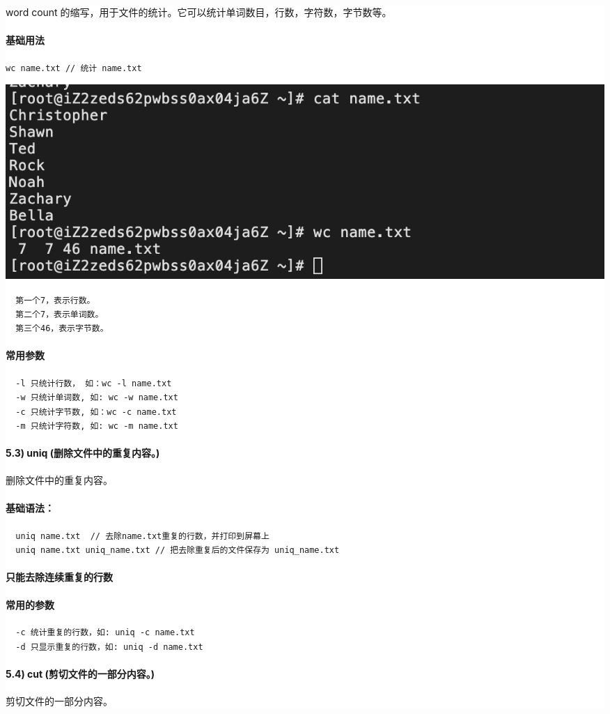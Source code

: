   word count 的缩写，用于文件的统计。它可以统计单词数目，行数，字符数，字节数等。

#### 基础用法
```
wc name.txt // 统计 name.txt
```
<img src="https://raw.githubusercontent.com/kongzhi0707/front-end-learn/master/linux/linuxImage/12.png" /> <br />
```
  第一个7，表示行数。
  第二个7，表示单词数。
  第三个46，表示字节数。
```
#### 常用参数
```
  -l 只统计行数， 如：wc -l name.txt
  -w 只统计单词数, 如: wc -w name.txt
  -c 只统计字节数, 如：wc -c name.txt
  -m 只统计字符数, 如: wc -m name.txt
```
#### 5.3) uniq (删除文件中的重复内容。)

  删除文件中的重复内容。

#### 基础语法：
```
  uniq name.txt  // 去除name.txt重复的行数，并打印到屏幕上
  uniq name.txt uniq_name.txt // 把去除重复后的文件保存为 uniq_name.txt
```
#### 只能去除连续重复的行数

#### 常用的参数
```
  -c 统计重复的行数，如: uniq -c name.txt
  -d 只显示重复的行数，如: uniq -d name.txt
```
#### 5.4) cut (剪切文件的一部分内容。)

  剪切文件的一部分内容。
